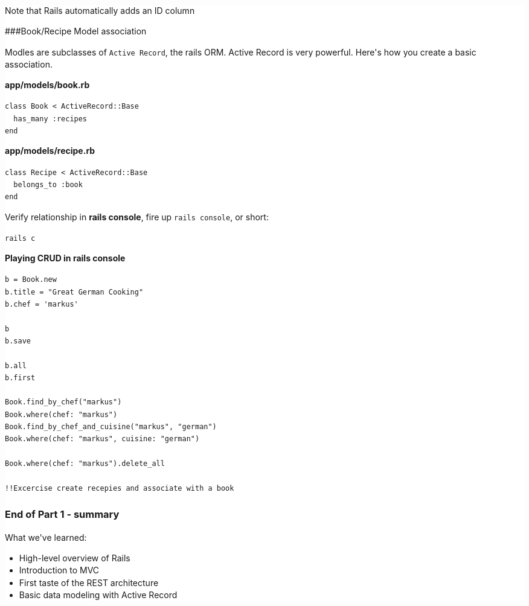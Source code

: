 Note that Rails automatically adds an ID column 
 
###Book/Recipe Model association

Modles are subclasses of `Active Record`, the rails ORM. Active Record is very powerful. Here's how you create a basic association. 

**app/models/book.rb**

```
class Book < ActiveRecord::Base
  has_many :recipes
end
```

**app/models/recipe.rb**

```
class Recipe < ActiveRecord::Base
  belongs_to :book
end
```

Verify relationship in **rails console**, fire up `rails console`, or short:	

	rails c

**Playing CRUD in rails console**

```
b = Book.new
b.title = "Great German Cooking"
b.chef = 'markus'

b
b.save

b.all
b.first

Book.find_by_chef("markus")
Book.where(chef: "markus")
Book.find_by_chef_and_cuisine("markus", "german")
Book.where(chef: "markus", cuisine: "german")

Book.where(chef: "markus").delete_all

!!Excercise create recepies and associate with a book

```
 
### End of Part 1 - summary

What we've learned:

- High-level overview of Rails
- Introduction to MVC
- First taste of the REST architecture
- Basic data modeling with Active Record
